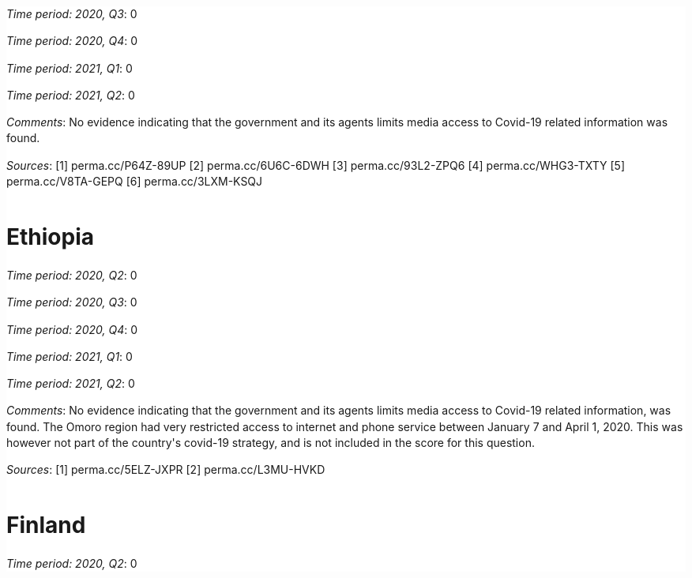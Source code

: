 
*Time period: 2020, Q3*: 0

 
*Time period: 2020, Q4*: 0

 
*Time period: 2021, Q1*: 0

 
*Time period: 2021, Q2*: 0

 

*Comments*:
 No evidence indicating that the government and its agents limits media access to Covid-19 related information was found. 

*Sources*:
 [1]	perma.cc/P64Z-89UP
[2]	perma.cc/6U6C-6DWH
[3]	perma.cc/93L2-ZPQ6
[4]	perma.cc/WHG3-TXTY
[5]	perma.cc/V8TA-GEPQ
[6]	perma.cc/3LXM-KSQJ



# Ethiopia 
*Time period: 2020, Q2*: 0

 
*Time period: 2020, Q3*: 0

 
*Time period: 2020, Q4*: 0

 
*Time period: 2021, Q1*: 0

 
*Time period: 2021, Q2*: 0

 

*Comments*:
 No evidence indicating that the government and its agents limits media access to Covid-19 related information, was found. The Omoro region had very restricted access to internet and phone service between January 7 and April 1, 2020. This was however not part of the country's covid-19 strategy, and is not included in the score for this question. 

*Sources*:
 [1]
perma.cc/5ELZ-JXPR
[2]
perma.cc/L3MU-HVKD



# Finland 
*Time period: 2020, Q2*: 0
